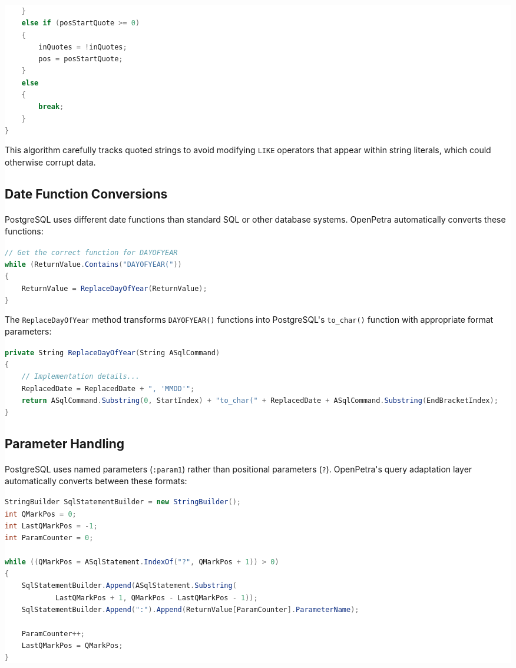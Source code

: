 ```csharp
    }
    else if (posStartQuote >= 0)
    {
        inQuotes = !inQuotes;
        pos = posStartQuote;
    }
    else
    {
        break;
    }
}
```

This algorithm carefully tracks quoted strings to avoid modifying `LIKE` operators that appear within string literals, which could otherwise corrupt data.

## Date Function Conversions

PostgreSQL uses different date functions than standard SQL or other database systems. OpenPetra automatically converts these functions:

```csharp
// Get the correct function for DAYOFYEAR
while (ReturnValue.Contains("DAYOFYEAR("))
{
    ReturnValue = ReplaceDayOfYear(ReturnValue);
}
```

The `ReplaceDayOfYear` method transforms `DAYOFYEAR()` functions into PostgreSQL's `to_char()` function with appropriate format parameters:

```csharp
private String ReplaceDayOfYear(String ASqlCommand)
{
    // Implementation details...
    ReplacedDate = ReplacedDate + ", 'MMDD'";
    return ASqlCommand.Substring(0, StartIndex) + "to_char(" + ReplacedDate + ASqlCommand.Substring(EndBracketIndex);
}
```

## Parameter Handling

PostgreSQL uses named parameters (`:param1`) rather than positional parameters (`?`). OpenPetra's query adaptation layer automatically converts between these formats:

```csharp
StringBuilder SqlStatementBuilder = new StringBuilder();
int QMarkPos = 0;
int LastQMarkPos = -1;
int ParamCounter = 0;

while ((QMarkPos = ASqlStatement.IndexOf("?", QMarkPos + 1)) > 0)
{
    SqlStatementBuilder.Append(ASqlStatement.Substring(
            LastQMarkPos + 1, QMarkPos - LastQMarkPos - 1));
    SqlStatementBuilder.Append(":").Append(ReturnValue[ParamCounter].ParameterName);

    ParamCounter++;
    LastQMarkPos = QMarkPos;
}
```


[Generated by the Sage AI expert workbench: 2025-03-30 02:22:57  https://sage-tech.ai/workbench]: #